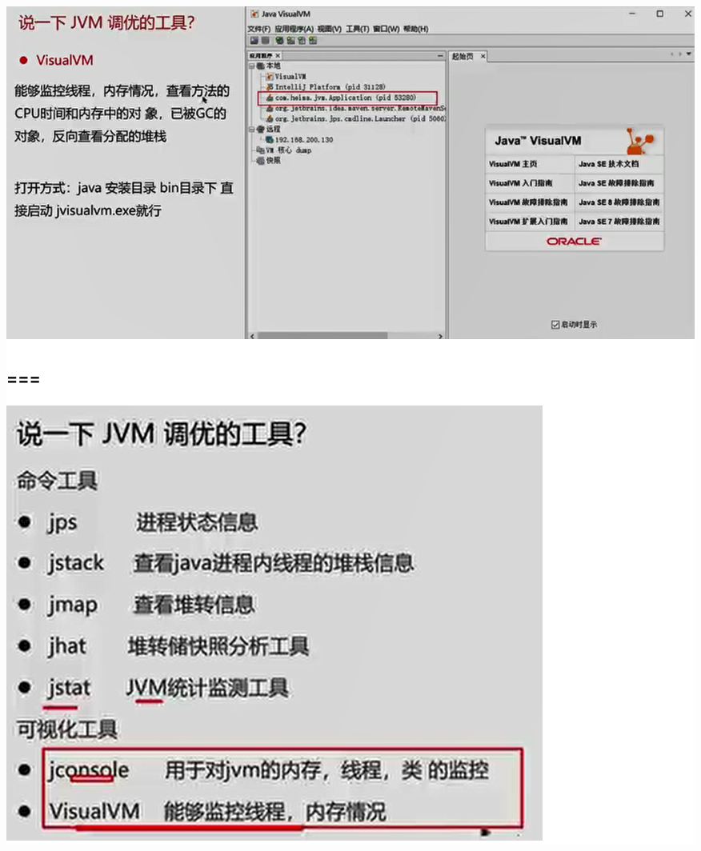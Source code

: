 ![20231215083710.png](attachments/JVM/20231215083710.png)

## ===
![20231215083759.png](attachments/JVM/20231215083759.png)
